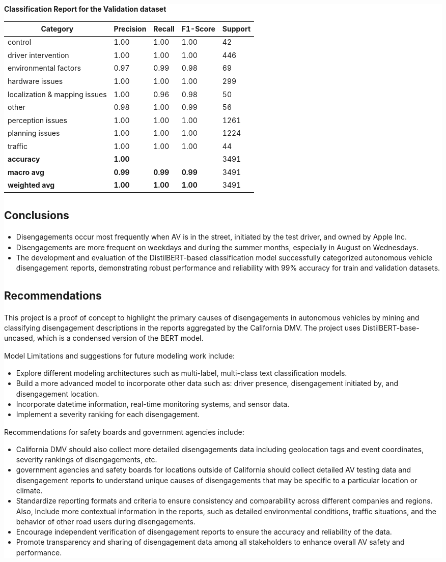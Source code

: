 **Classification Report for the Validation dataset**

| Category                          | Precision | Recall | F1-Score | Support |
|-----------------------------------|-----------|--------|----------|---------|
| control                           | 1.00      | 1.00   | 1.00     | 42      |
| driver intervention               | 1.00      | 1.00   | 1.00     | 446     |
| environmental factors             | 0.97      | 0.99   | 0.98     | 69      |
| hardware issues                   | 1.00      | 1.00   | 1.00     | 299     |
| localization & mapping issues     | 1.00      | 0.96   | 0.98     | 50      |
| other                             | 0.98      | 1.00   | 0.99     | 56      |
| perception issues                 | 1.00      | 1.00   | 1.00     | 1261    |
| planning issues                   | 1.00      | 1.00   | 1.00     | 1224    |
| traffic                           | 1.00      | 1.00   | 1.00     | 44      |
| **accuracy**                      | **1.00**  |        |          | 3491    |
| **macro avg**                     | **0.99**  | **0.99**| **0.99**| 3491    |
| **weighted avg**                  | **1.00**  | **1.00**| **1.00**| 3491    |


## Conclusions
- Disengagements occur most frequently when AV is in the street, initiated by the test driver, and owned by Apple Inc.
- Disengagements are more frequent on weekdays and during the summer months, especially in August on Wednesdays.
- The development and evaluation of the DistilBERT-based classification model successfully categorized autonomous vehicle disengagement reports, demonstrating robust performance and reliability with 99% accuracy for train and validation datasets.


## Recommendations
This project is a proof of concept to highlight the primary causes of disengagements in autonomous vehicles by mining and classifying disengagement descriptions in the reports aggregated by the California DMV. The project uses DistilBERT-base-uncased, which is a condensed version of the BERT model.

Model Limitations and suggestions for future modeling work include:
- Explore different modeling architectures such as multi-label, multi-class text classification models.
- Build a more advanced model to incorporate other data such as: driver presence, disengagement initiated by, and disengagement location.
- Incorporate datetime information, real-time monitoring systems, and sensor data.
- Implement a severity ranking for each disengagement.

Recommendations for safety boards and government agencies include:
- California DMV should also collect more detailed disengagements data including geolocation tags and event coordinates, severity rankings of disengagements, etc.
- government agencies and safety boards for locations outside of California should collect detailed AV testing data and disengagement reports to understand unique causes of disengagements that may be specific to a particular location or climate.
- Standardize reporting formats and criteria to ensure consistency and comparability across different companies and regions. Also, Include more contextual information in the reports, such as detailed environmental conditions, traffic situations, and the behavior of other road users during disengagements.
- Encourage independent verification of disengagement reports to ensure the accuracy and reliability of the data.
- Promote transparency and sharing of disengagement data among all stakeholders to enhance overall AV safety and performance.
